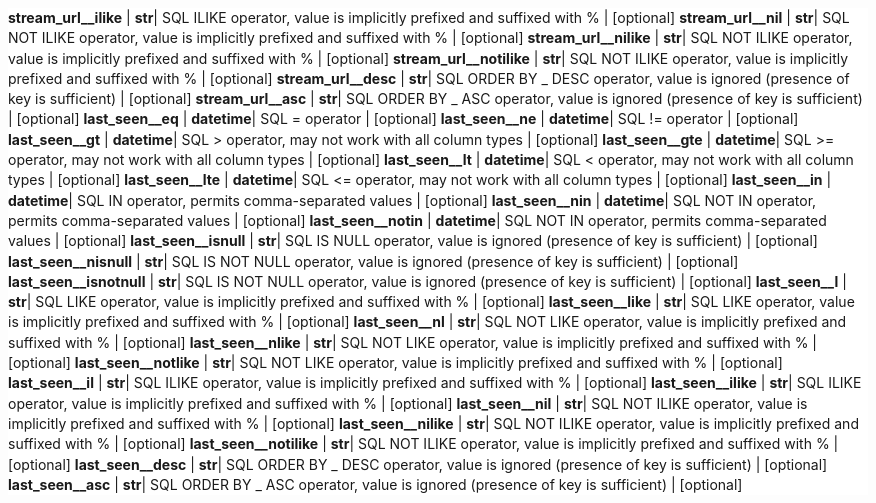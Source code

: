  **stream_url__ilike** | **str**| SQL ILIKE operator, value is implicitly prefixed and suffixed with % | [optional] 
 **stream_url__nil** | **str**| SQL NOT ILIKE operator, value is implicitly prefixed and suffixed with % | [optional] 
 **stream_url__nilike** | **str**| SQL NOT ILIKE operator, value is implicitly prefixed and suffixed with % | [optional] 
 **stream_url__notilike** | **str**| SQL NOT ILIKE operator, value is implicitly prefixed and suffixed with % | [optional] 
 **stream_url__desc** | **str**| SQL ORDER BY _ DESC operator, value is ignored (presence of key is sufficient) | [optional] 
 **stream_url__asc** | **str**| SQL ORDER BY _ ASC operator, value is ignored (presence of key is sufficient) | [optional] 
 **last_seen__eq** | **datetime**| SQL &#x3D; operator | [optional] 
 **last_seen__ne** | **datetime**| SQL !&#x3D; operator | [optional] 
 **last_seen__gt** | **datetime**| SQL &gt; operator, may not work with all column types | [optional] 
 **last_seen__gte** | **datetime**| SQL &gt;&#x3D; operator, may not work with all column types | [optional] 
 **last_seen__lt** | **datetime**| SQL &lt; operator, may not work with all column types | [optional] 
 **last_seen__lte** | **datetime**| SQL &lt;&#x3D; operator, may not work with all column types | [optional] 
 **last_seen__in** | **datetime**| SQL IN operator, permits comma-separated values | [optional] 
 **last_seen__nin** | **datetime**| SQL NOT IN operator, permits comma-separated values | [optional] 
 **last_seen__notin** | **datetime**| SQL NOT IN operator, permits comma-separated values | [optional] 
 **last_seen__isnull** | **str**| SQL IS NULL operator, value is ignored (presence of key is sufficient) | [optional] 
 **last_seen__nisnull** | **str**| SQL IS NOT NULL operator, value is ignored (presence of key is sufficient) | [optional] 
 **last_seen__isnotnull** | **str**| SQL IS NOT NULL operator, value is ignored (presence of key is sufficient) | [optional] 
 **last_seen__l** | **str**| SQL LIKE operator, value is implicitly prefixed and suffixed with % | [optional] 
 **last_seen__like** | **str**| SQL LIKE operator, value is implicitly prefixed and suffixed with % | [optional] 
 **last_seen__nl** | **str**| SQL NOT LIKE operator, value is implicitly prefixed and suffixed with % | [optional] 
 **last_seen__nlike** | **str**| SQL NOT LIKE operator, value is implicitly prefixed and suffixed with % | [optional] 
 **last_seen__notlike** | **str**| SQL NOT LIKE operator, value is implicitly prefixed and suffixed with % | [optional] 
 **last_seen__il** | **str**| SQL ILIKE operator, value is implicitly prefixed and suffixed with % | [optional] 
 **last_seen__ilike** | **str**| SQL ILIKE operator, value is implicitly prefixed and suffixed with % | [optional] 
 **last_seen__nil** | **str**| SQL NOT ILIKE operator, value is implicitly prefixed and suffixed with % | [optional] 
 **last_seen__nilike** | **str**| SQL NOT ILIKE operator, value is implicitly prefixed and suffixed with % | [optional] 
 **last_seen__notilike** | **str**| SQL NOT ILIKE operator, value is implicitly prefixed and suffixed with % | [optional] 
 **last_seen__desc** | **str**| SQL ORDER BY _ DESC operator, value is ignored (presence of key is sufficient) | [optional] 
 **last_seen__asc** | **str**| SQL ORDER BY _ ASC operator, value is ignored (presence of key is sufficient) | [optional] 
